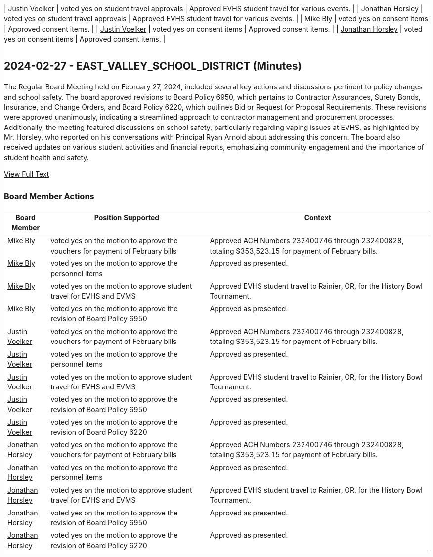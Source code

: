 | [Justin Voelker](board_member_276.md) | voted yes on student travel approvals | Approved EVHS student travel for various events. |
| [Jonathan Horsley](board_member_277.md) | voted yes on student travel approvals | Approved EVHS student travel for various events. |
| [Mike Bly](board_member_278.md) | voted yes on consent items | Approved consent items. |
| [Justin Voelker](board_member_276.md) | voted yes on consent items | Approved consent items. |
| [Jonathan Horsley](board_member_277.md) | voted yes on consent items | Approved consent items. |

## 2024-02-27 - EAST_VALLEY_SCHOOL_DISTRICT (Minutes)

The Regular Board Meeting held on February 27, 2024, included several key actions and discussions pertinent to policy changes and school safety. The board approved revisions to Board Policy 6950, which pertains to Contractor Assurances, Surety Bonds, Insurance, and Change Orders, and Board Policy 6220, which outlines Bid or Request for Proposal Requirements. These revisions were approved unanimously, indicating a streamlined approach to contractor management and procurement processes. Additionally, the meeting featured discussions on school safety, particularly regarding vaping issues at EVHS, as highlighted by Mr. Horsley, who reported on his conversations with Principal Ryan Arnold about addressing this concern. The board also received updates on various student activities and financial reports, emphasizing community engagement and the importance of student health and safety.

[View Full Text](https://raw.githubusercontent.com/VoronoiPerspectives/WashingtonStateSchoolBoardExplorer/refs/heads/main/data/countries/usa/states/wa/counties/spokane/school_boards/east_valley_school_district/2024/2024-02-27-minutes.txt)

### Board Member Actions

| Board Member | Position Supported | Context |
|--------------|--------------------|---------|
| [Mike Bly](board_member_278.md) | voted yes on the motion to approve the vouchers for payment of February bills | Approved ACH Numbers 232400746 through 232400828, totaling $353,523.15 for payment of February bills. |
| [Mike Bly](board_member_278.md) | voted yes on the motion to approve the personnel items | Approved as presented. |
| [Mike Bly](board_member_278.md) | voted yes on the motion to approve student travel for EVHS and EVMS | Approved EVHS student travel to Rainier, OR, for the History Bowl Tournament. |
| [Mike Bly](board_member_278.md) | voted yes on the motion to approve the revision of Board Policy 6950 | Approved as presented. |
| [Justin Voelker](board_member_276.md) | voted yes on the motion to approve the vouchers for payment of February bills | Approved ACH Numbers 232400746 through 232400828, totaling $353,523.15 for payment of February bills. |
| [Justin Voelker](board_member_276.md) | voted yes on the motion to approve the personnel items | Approved as presented. |
| [Justin Voelker](board_member_276.md) | voted yes on the motion to approve student travel for EVHS and EVMS | Approved EVHS student travel to Rainier, OR, for the History Bowl Tournament. |
| [Justin Voelker](board_member_276.md) | voted yes on the motion to approve the revision of Board Policy 6950 | Approved as presented. |
| [Justin Voelker](board_member_276.md) | voted yes on the motion to approve the revision of Board Policy 6220 | Approved as presented. |
| [Jonathan Horsley](board_member_277.md) | voted yes on the motion to approve the vouchers for payment of February bills | Approved ACH Numbers 232400746 through 232400828, totaling $353,523.15 for payment of February bills. |
| [Jonathan Horsley](board_member_277.md) | voted yes on the motion to approve the personnel items | Approved as presented. |
| [Jonathan Horsley](board_member_277.md) | voted yes on the motion to approve student travel for EVHS and EVMS | Approved EVHS student travel to Rainier, OR, for the History Bowl Tournament. |
| [Jonathan Horsley](board_member_277.md) | voted yes on the motion to approve the revision of Board Policy 6950 | Approved as presented. |
| [Jonathan Horsley](board_member_277.md) | voted yes on the motion to approve the revision of Board Policy 6220 | Approved as presented. |
